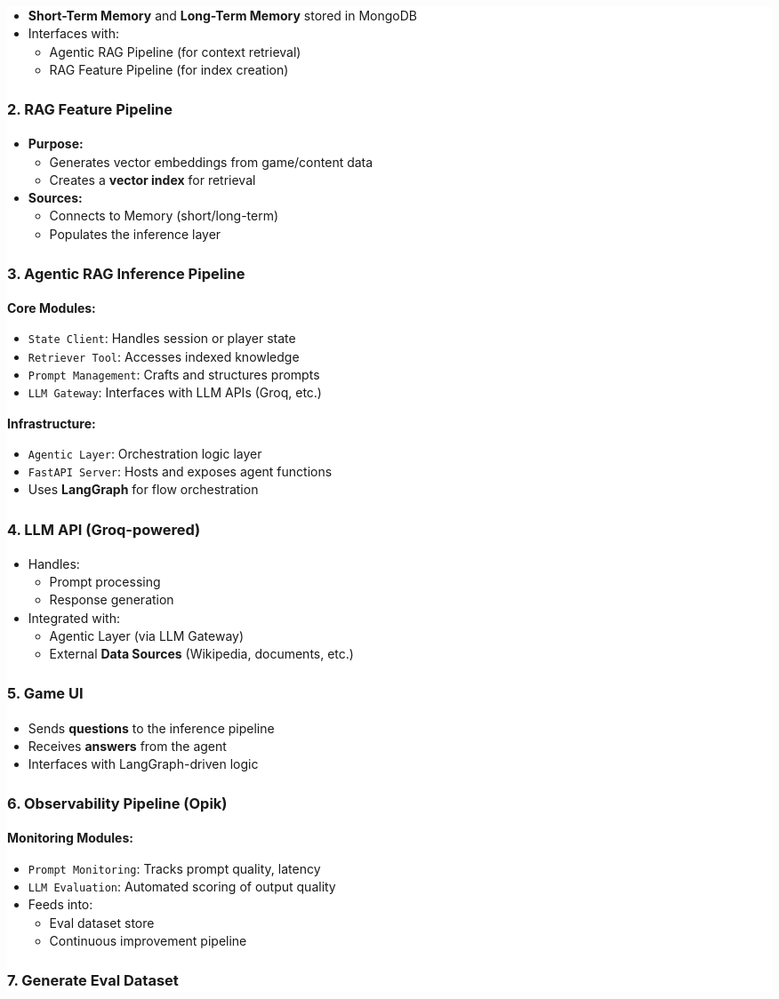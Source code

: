 - **Short-Term Memory** and **Long-Term Memory** stored in MongoDB
- Interfaces with:
  - Agentic RAG Pipeline (for context retrieval)
  - RAG Feature Pipeline (for index creation)

### 2. RAG Feature Pipeline

- **Purpose:**
  - Generates vector embeddings from game/content data
  - Creates a **vector index** for retrieval
- **Sources:**
  - Connects to Memory (short/long-term)
  - Populates the inference layer

### 3. Agentic RAG Inference Pipeline

**Core Modules:**
- `State Client`: Handles session or player state
- `Retriever Tool`: Accesses indexed knowledge
- `Prompt Management`: Crafts and structures prompts
- `LLM Gateway`: Interfaces with LLM APIs (Groq, etc.)

**Infrastructure:**
- `Agentic Layer`: Orchestration logic layer
- `FastAPI Server`: Hosts and exposes agent functions
- Uses **LangGraph** for flow orchestration

### 4. LLM API (Groq-powered)
- Handles:
  - Prompt processing
  - Response generation
- Integrated with:
  - Agentic Layer (via LLM Gateway)
  - External **Data Sources** (Wikipedia, documents, etc.)

### 5. Game UI

- Sends **questions** to the inference pipeline
- Receives **answers** from the agent
- Interfaces with LangGraph-driven logic

### 6. Observability Pipeline (Opik)

**Monitoring Modules:**
- `Prompt Monitoring`: Tracks prompt quality, latency
- `LLM Evaluation`: Automated scoring of output quality
- Feeds into:
  - Eval dataset store
  - Continuous improvement pipeline

### 7. Generate Eval Dataset
